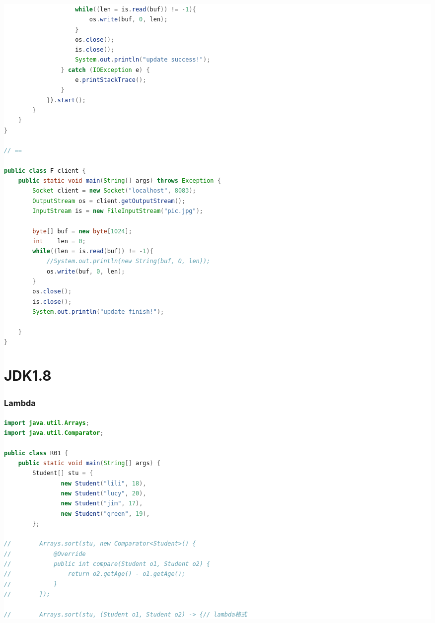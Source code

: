 ```java
                    while((len = is.read(buf)) != -1){
                        os.write(buf, 0, len);
                    }
                    os.close();
                    is.close();
                    System.out.println("update success!");
                } catch (IOException e) {
                    e.printStackTrace();
                }
            }).start();
        }
    }
}

// ==

public class F_client {
    public static void main(String[] args) throws Exception {
        Socket client = new Socket("localhost", 8083);
        OutputStream os = client.getOutputStream();
        InputStream is = new FileInputStream("pic.jpg");

        byte[] buf = new byte[1024];
        int    len = 0;
        while((len = is.read(buf)) != -1){
            //System.out.println(new String(buf, 0, len));
            os.write(buf, 0, len);
        }
        os.close();
        is.close();
        System.out.println("update finish!");

    }
}
```


# JDK1.8


### Lambda

```java
import java.util.Arrays;
import java.util.Comparator;

public class R01 {
    public static void main(String[] args) {
        Student[] stu = {
                new Student("lili", 18),
                new Student("lucy", 20),
                new Student("jim", 17),
                new Student("green", 19),
        };

//        Arrays.sort(stu, new Comparator<Student>() {
//            @Override
//            public int compare(Student o1, Student o2) {
//                return o2.getAge() - o1.getAge();
//            }
//        });

//        Arrays.sort(stu, (Student o1, Student o2) -> {// lambda格式
```